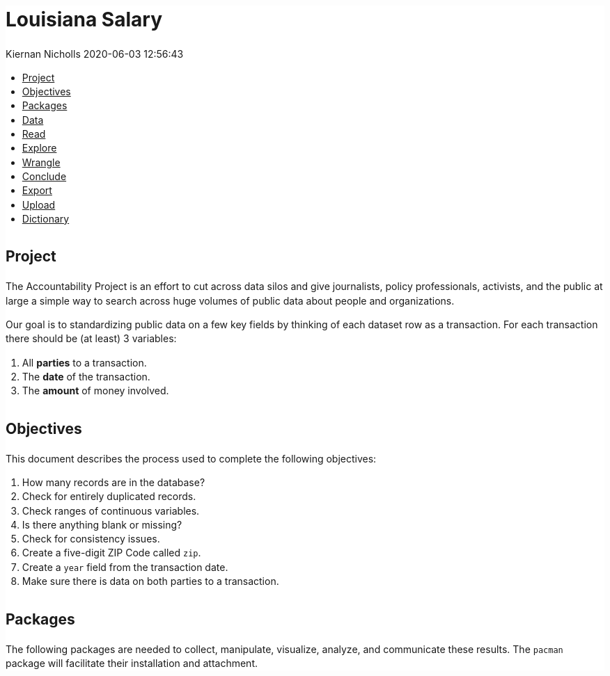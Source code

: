 Louisiana Salary
================
Kiernan Nicholls
2020-06-03 12:56:43

  - [Project](#project)
  - [Objectives](#objectives)
  - [Packages](#packages)
  - [Data](#data)
  - [Read](#read)
  - [Explore](#explore)
  - [Wrangle](#wrangle)
  - [Conclude](#conclude)
  - [Export](#export)
  - [Upload](#upload)
  - [Dictionary](#dictionary)



## Project

The Accountability Project is an effort to cut across data silos and
give journalists, policy professionals, activists, and the public at
large a simple way to search across huge volumes of public data about
people and organizations.

Our goal is to standardizing public data on a few key fields by thinking
of each dataset row as a transaction. For each transaction there should
be (at least) 3 variables:

1.  All **parties** to a transaction.
2.  The **date** of the transaction.
3.  The **amount** of money involved.

## Objectives

This document describes the process used to complete the following
objectives:

1.  How many records are in the database?
2.  Check for entirely duplicated records.
3.  Check ranges of continuous variables.
4.  Is there anything blank or missing?
5.  Check for consistency issues.
6.  Create a five-digit ZIP Code called `zip`.
7.  Create a `year` field from the transaction date.
8.  Make sure there is data on both parties to a transaction.

## Packages

The following packages are needed to collect, manipulate, visualize,
analyze, and communicate these results. The `pacman` package will
facilitate their installation and attachment.
